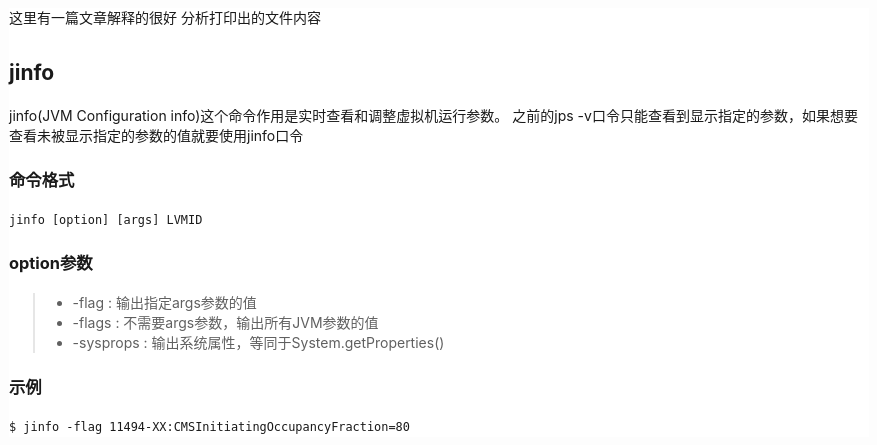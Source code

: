 这里有一篇文章解释的很好 分析打印出的文件内容

## jinfo

jinfo(JVM Configuration info)这个命令作用是实时查看和调整虚拟机运行参数。 之前的jps -v口令只能查看到显示指定的参数，如果想要查看未被显示指定的参数的值就要使用jinfo口令

### 命令格式

```
jinfo [option] [args] LVMID
```

### option参数

> - -flag : 输出指定args参数的值
> - -flags : 不需要args参数，输出所有JVM参数的值
> - -sysprops : 输出系统属性，等同于System.getProperties()

### 示例

```
$ jinfo -flag 11494-XX:CMSInitiatingOccupancyFraction=80
```